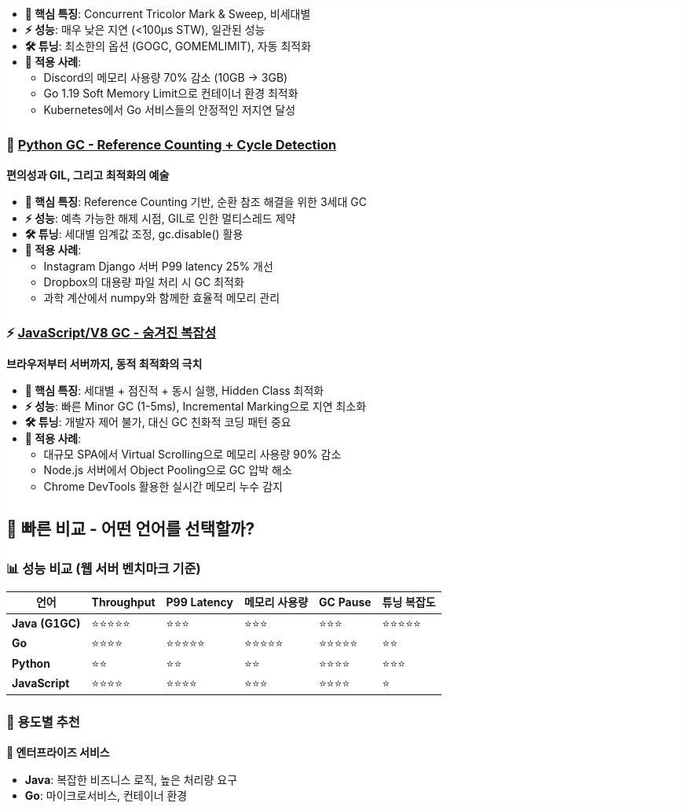 - **🌟 핵심 특징**: Concurrent Tricolor Mark & Sweep, 비세대별
- **⚡ 성능**: 매우 낮은 지연 (<100μs STW), 일관된 성능
- **🛠️ 튜닝**: 최소한의 옵션 (GOGC, GOMEMLIMIT), 자동 최적화
- **💼 적용 사례**:
  - Discord의 메모리 사용량 70% 감소 (10GB → 3GB)
  - Go 1.19 Soft Memory Limit으로 컨테이너 환경 최적화
  - Kubernetes에서 Go 서비스들의 안정적인 저지연 달성

### 🐍 [Python GC - Reference Counting + Cycle Detection](chapter-08-memory-allocator-gc/03c-python-gc.md)

**편의성과 GIL, 그리고 최적화의 예술**

- **🌟 핵심 특징**: Reference Counting 기반, 순환 참조 해결을 위한 3세대 GC
- **⚡ 성능**: 예측 가능한 해제 시점, GIL로 인한 멀티스레드 제약
- **🛠️ 튜닝**: 세대별 임계값 조정, gc.disable() 활용
- **💼 적용 사례**:
  - Instagram Django 서버 P99 latency 25% 개선
  - Dropbox의 대용량 파일 처리 시 GC 최적화
  - 과학 계산에서 numpy와 함께한 효율적 메모리 관리

### ⚡ [JavaScript/V8 GC - 숨겨진 복잡성](chapter-09-advanced-memory-management/03d-javascript-gc.md)

**브라우저부터 서버까지, 동적 최적화의 극치**

- **🌟 핵심 특징**: 세대별 + 점진적 + 동시 실행, Hidden Class 최적화
- **⚡ 성능**: 빠른 Minor GC (1-5ms), Incremental Marking으로 지연 최소화
- **🛠️ 튜닝**: 개발자 제어 불가, 대신 GC 친화적 코딩 패턴 중요
- **💼 적용 사례**:
  - 대규모 SPA에서 Virtual Scrolling으로 메모리 사용량 90% 감소
  - Node.js 서버에서 Object Pooling으로 GC 압박 해소
  - Chrome DevTools 활용한 실시간 메모리 누수 감지

## 🔄 빠른 비교 - 어떤 언어를 선택할까?

### 📊 성능 비교 (웹 서버 벤치마크 기준)

| 언어 | Throughput | P99 Latency | 메모리 사용량 | GC Pause | 튜닝 복잡도 |
|------|------------|-------------|---------------|----------|-------------|
| **Java (G1GC)** | ⭐⭐⭐⭐⭐ | ⭐⭐⭐ | ⭐⭐⭐ | ⭐⭐⭐ | ⭐⭐⭐⭐⭐ |
| **Go** | ⭐⭐⭐⭐ | ⭐⭐⭐⭐⭐ | ⭐⭐⭐⭐⭐ | ⭐⭐⭐⭐⭐ | ⭐⭐ |
| **Python** | ⭐⭐ | ⭐⭐ | ⭐⭐ | ⭐⭐⭐⭐ | ⭐⭐⭐ |
| **JavaScript** | ⭐⭐⭐⭐ | ⭐⭐⭐⭐ | ⭐⭐⭐ | ⭐⭐⭐⭐ | ⭐ |

### 🎯 용도별 추천

**🏢 엔터프라이즈 서비스**

- **Java**: 복잡한 비즈니스 로직, 높은 처리량 요구
- **Go**: 마이크로서비스, 컨테이너 환경
